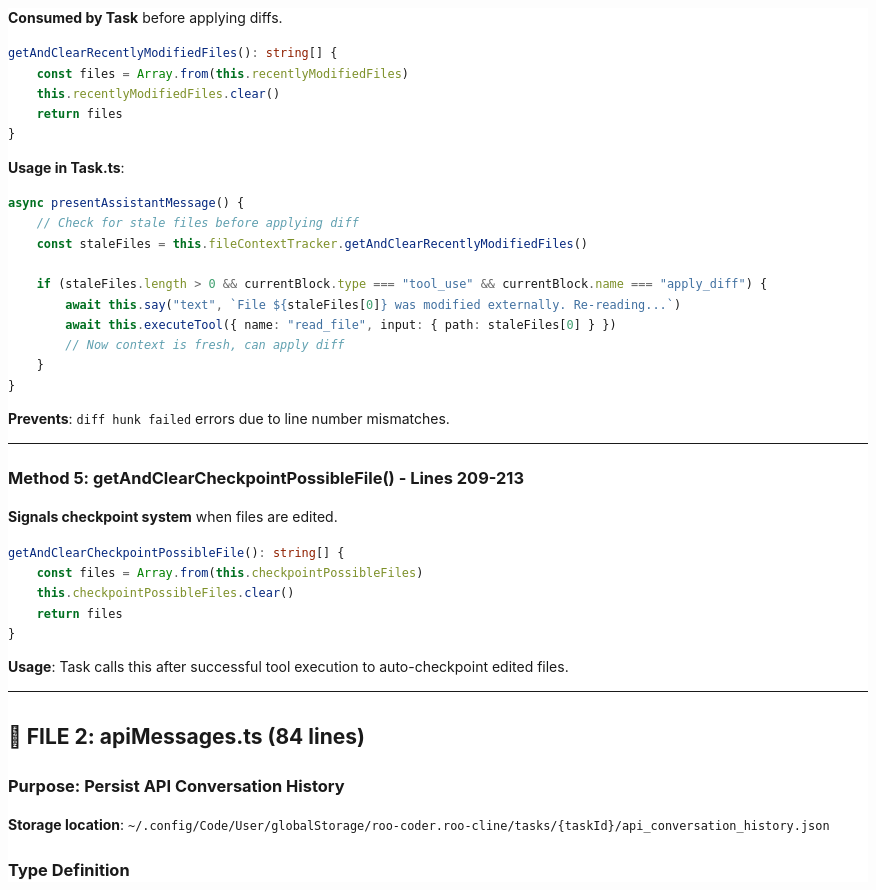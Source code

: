 **Consumed by Task** before applying diffs.

```typescript
getAndClearRecentlyModifiedFiles(): string[] {
    const files = Array.from(this.recentlyModifiedFiles)
    this.recentlyModifiedFiles.clear()
    return files
}
```

**Usage in Task.ts**:
```typescript
async presentAssistantMessage() {
    // Check for stale files before applying diff
    const staleFiles = this.fileContextTracker.getAndClearRecentlyModifiedFiles()
    
    if (staleFiles.length > 0 && currentBlock.type === "tool_use" && currentBlock.name === "apply_diff") {
        await this.say("text", `File ${staleFiles[0]} was modified externally. Re-reading...`)
        await this.executeTool({ name: "read_file", input: { path: staleFiles[0] } })
        // Now context is fresh, can apply diff
    }
}
```

**Prevents**: `diff hunk failed` errors due to line number mismatches.

---

### Method 5: getAndClearCheckpointPossibleFile() - Lines 209-213

**Signals checkpoint system** when files are edited.

```typescript
getAndClearCheckpointPossibleFile(): string[] {
    const files = Array.from(this.checkpointPossibleFiles)
    this.checkpointPossibleFiles.clear()
    return files
}
```

**Usage**: Task calls this after successful tool execution to auto-checkpoint edited files.

---

## 🔧 FILE 2: apiMessages.ts (84 lines)

### Purpose: Persist API Conversation History

**Storage location**: `~/.config/Code/User/globalStorage/roo-coder.roo-cline/tasks/{taskId}/api_conversation_history.json`

### Type Definition
